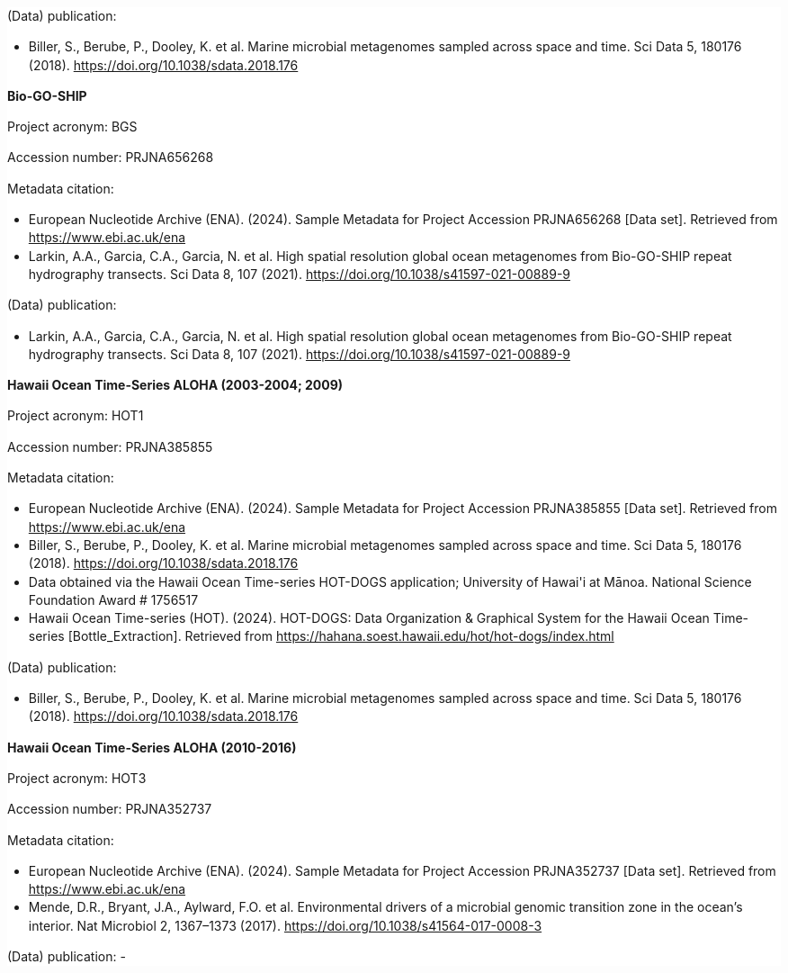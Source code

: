 (Data) publication:
- Biller, S., Berube, P., Dooley, K. et al. Marine microbial metagenomes sampled across space and time. Sci Data 5, 180176 (2018). https://doi.org/10.1038/sdata.2018.176

**Bio-GO-SHIP**

Project acronym: BGS

Accession number: PRJNA656268

Metadata citation:
- European Nucleotide Archive (ENA). (2024). Sample Metadata for Project Accession PRJNA656268 [Data set]. Retrieved from https://www.ebi.ac.uk/ena
- Larkin, A.A., Garcia, C.A., Garcia, N. et al. High spatial resolution global ocean metagenomes from Bio-GO-SHIP repeat hydrography transects. Sci Data 8, 107 (2021). https://doi.org/10.1038/s41597-021-00889-9

(Data) publication:
- Larkin, A.A., Garcia, C.A., Garcia, N. et al. High spatial resolution global ocean metagenomes from Bio-GO-SHIP repeat hydrography transects. Sci Data 8, 107 (2021). https://doi.org/10.1038/s41597-021-00889-9

**Hawaii Ocean Time-Series ALOHA (2003-2004; 2009)**

Project acronym: HOT1

Accession number: PRJNA385855

Metadata citation:
- European Nucleotide Archive (ENA). (2024). Sample Metadata for Project Accession PRJNA385855 [Data set]. Retrieved from https://www.ebi.ac.uk/ena
- Biller, S., Berube, P., Dooley, K. et al. Marine microbial metagenomes sampled across space and time. Sci Data 5, 180176 (2018). https://doi.org/10.1038/sdata.2018.176
- Data obtained via the Hawaii Ocean Time-series HOT-DOGS application; University of Hawai'i at Mānoa. National Science Foundation Award # 1756517
- Hawaii Ocean Time-series (HOT). (2024). HOT-DOGS: Data Organization & Graphical System for the Hawaii Ocean Time-series [Bottle_Extraction]. Retrieved from https://hahana.soest.hawaii.edu/hot/hot-dogs/index.html

(Data) publication:
- Biller, S., Berube, P., Dooley, K. et al. Marine microbial metagenomes sampled across space and time. Sci Data 5, 180176 (2018). https://doi.org/10.1038/sdata.2018.176

**Hawaii Ocean Time-Series ALOHA (2010-2016)**

Project acronym: HOT3

Accession number: PRJNA352737

Metadata citation:
- European Nucleotide Archive (ENA). (2024). Sample Metadata for Project Accession PRJNA352737 [Data set]. Retrieved from https://www.ebi.ac.uk/ena
- Mende, D.R., Bryant, J.A., Aylward, F.O. et al. Environmental drivers of a microbial genomic transition zone in the ocean’s interior. Nat Microbiol 2, 1367–1373 (2017). https://doi.org/10.1038/s41564-017-0008-3

(Data) publication: -
